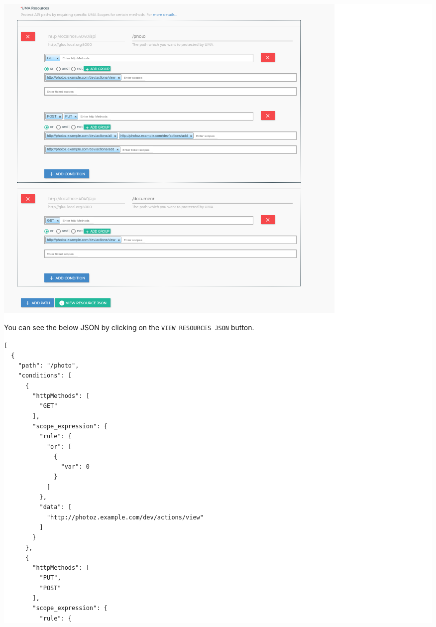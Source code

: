![add_resources](../img/3_3_add_resource.png)

You can see the below JSON by clicking on the `VIEW RESOURCES JSON` button.

```
[
  {
    "path": "/photo",
    "conditions": [
      {
        "httpMethods": [
          "GET"
        ],
        "scope_expression": {
          "rule": {
            "or": [
              {
                "var": 0
              }
            ]
          },
          "data": [
            "http://photoz.example.com/dev/actions/view"
          ]
        }
      },
      {
        "httpMethods": [
          "PUT",
          "POST"
        ],
        "scope_expression": {
          "rule": {
```